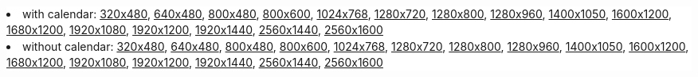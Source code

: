 <li>with calendar: <a href="https://smashingmagazine.com/files/wallpapers/dec-18/bathtub-party-day/cal/dec-18-bathtub-party-day-cal-320x480.png" title="Bathtub Party Day - 320x480">320x480</a>, <a href="https://smashingmagazine.com/files/wallpapers/dec-18/bathtub-party-day/cal/dec-18-bathtub-party-day-cal-640x480.png" title="Bathtub Party Day - 640x480">640x480</a>, <a href="https://smashingmagazine.com/files/wallpapers/dec-18/bathtub-party-day/cal/dec-18-bathtub-party-day-cal-800x480.png" title="Bathtub Party Day - 800x480">800x480</a>, <a href="https://smashingmagazine.com/files/wallpapers/dec-18/bathtub-party-day/cal/dec-18-bathtub-party-day-cal-800x600.png" title="Bathtub Party Day - 800x600">800x600</a>, <a href="https://smashingmagazine.com/files/wallpapers/dec-18/bathtub-party-day/cal/dec-18-bathtub-party-day-cal-1024x768.png" title="Bathtub Party Day - 1024x768">1024x768</a>, <a href="https://smashingmagazine.com/files/wallpapers/dec-18/bathtub-party-day/cal/dec-18-bathtub-party-day-cal-1280x720.png" title="Bathtub Party Day - 1280x720">1280x720</a>, <a href="https://smashingmagazine.com/files/wallpapers/dec-18/bathtub-party-day/cal/dec-18-bathtub-party-day-cal-1280x800.png" title="Bathtub Party Day - 1280x800">1280x800</a>, <a href="https://smashingmagazine.com/files/wallpapers/dec-18/bathtub-party-day/cal/dec-18-bathtub-party-day-cal-1280x960.png" title="Bathtub Party Day - 1280x960">1280x960</a>, <a href="https://smashingmagazine.com/files/wallpapers/dec-18/bathtub-party-day/cal/dec-18-bathtub-party-day-cal-1400x1050.png" title="Bathtub Party Day - 1400x1050">1400x1050</a>, <a href="https://smashingmagazine.com/files/wallpapers/dec-18/bathtub-party-day/cal/dec-18-bathtub-party-day-cal-1600x1200.png" title="Bathtub Party Day - 1600x1200">1600x1200</a>, <a href="https://smashingmagazine.com/files/wallpapers/dec-18/bathtub-party-day/cal/dec-18-bathtub-party-day-cal-1680x1200.png" title="Bathtub Party Day - 1680x1200">1680x1200</a>, <a href="https://smashingmagazine.com/files/wallpapers/dec-18/bathtub-party-day/cal/dec-18-bathtub-party-day-cal-1920x1080.png" title="Bathtub Party Day - 1920x1080">1920x1080</a>, <a href="https://smashingmagazine.com/files/wallpapers/dec-18/bathtub-party-day/cal/dec-18-bathtub-party-day-cal-1920x1200.png" title="Bathtub Party Day - 1920x1200">1920x1200</a>, <a href="https://smashingmagazine.com/files/wallpapers/dec-18/bathtub-party-day/cal/dec-18-bathtub-party-day-cal-1920x1440.png" title="Bathtub Party Day - 1920x1440">1920x1440</a>, <a href="https://smashingmagazine.com/files/wallpapers/dec-18/bathtub-party-day/cal/dec-18-bathtub-party-day-cal-2560x1440.png" title="Bathtub Party Day - 2560x1440">2560x1440</a>, <a href="https://smashingmagazine.com/files/wallpapers/dec-18/bathtub-party-day/cal/dec-18-bathtub-party-day-cal-2560x1600.png" title="Bathtub Party Day - 2560x1600">2560x1600</a></li>
<li>without calendar: <a href="https://smashingmagazine.com/files/wallpapers/dec-18/bathtub-party-day/nocal/dec-18-bathtub-party-day-nocal-320x480.png" title="Bathtub Party Day - 320x480">320x480</a>, <a href="https://smashingmagazine.com/files/wallpapers/dec-18/bathtub-party-day/nocal/dec-18-bathtub-party-day-nocal-640x480.png" title="Bathtub Party Day - 640x480">640x480</a>, <a href="https://smashingmagazine.com/files/wallpapers/dec-18/bathtub-party-day/nocal/dec-18-bathtub-party-day-nocal-800x480.png" title="Bathtub Party Day - 800x480">800x480</a>, <a href="https://smashingmagazine.com/files/wallpapers/dec-18/bathtub-party-day/nocal/dec-18-bathtub-party-day-nocal-800x600.png" title="Bathtub Party Day - 800x600">800x600</a>, <a href="https://smashingmagazine.com/files/wallpapers/dec-18/bathtub-party-day/nocal/dec-18-bathtub-party-day-nocal-1024x768.png" title="Bathtub Party Day - 1024x768">1024x768</a>, <a href="https://smashingmagazine.com/files/wallpapers/dec-18/bathtub-party-day/nocal/dec-18-bathtub-party-day-nocal-1280x720.png" title="Bathtub Party Day - 1280x720">1280x720</a>, <a href="https://smashingmagazine.com/files/wallpapers/dec-18/bathtub-party-day/nocal/dec-18-bathtub-party-day-nocal-1280x800.png" title="Bathtub Party Day - 1280x800">1280x800</a>, <a href="https://smashingmagazine.com/files/wallpapers/dec-18/bathtub-party-day/nocal/dec-18-bathtub-party-day-nocal-1280x960.png" title="Bathtub Party Day - 1280x960">1280x960</a>, <a href="https://smashingmagazine.com/files/wallpapers/dec-18/bathtub-party-day/nocal/dec-18-bathtub-party-day-nocal-1400x1050.png" title="Bathtub Party Day - 1400x1050">1400x1050</a>, <a href="https://smashingmagazine.com/files/wallpapers/dec-18/bathtub-party-day/nocal/dec-18-bathtub-party-day-nocal-1600x1200.png" title="Bathtub Party Day - 1600x1200">1600x1200</a>, <a href="https://smashingmagazine.com/files/wallpapers/dec-18/bathtub-party-day/nocal/dec-18-bathtub-party-day-nocal-1680x1200.png" title="Bathtub Party Day - 1680x1200">1680x1200</a>, <a href="https://smashingmagazine.com/files/wallpapers/dec-18/bathtub-party-day/nocal/dec-18-bathtub-party-day-nocal-1920x1080.png" title="Bathtub Party Day - 1920x1080">1920x1080</a>, <a href="https://smashingmagazine.com/files/wallpapers/dec-18/bathtub-party-day/nocal/dec-18-bathtub-party-day-nocal-1920x1200.png" title="Bathtub Party Day - 1920x1200">1920x1200</a>, <a href="https://smashingmagazine.com/files/wallpapers/dec-18/bathtub-party-day/nocal/dec-18-bathtub-party-day-nocal-1920x1440.png" title="Bathtub Party Day - 1920x1440">1920x1440</a>, <a href="https://smashingmagazine.com/files/wallpapers/dec-18/bathtub-party-day/nocal/dec-18-bathtub-party-day-nocal-2560x1440.png" title="Bathtub Party Day - 2560x1440">2560x1440</a>, <a href="https://smashingmagazine.com/files/wallpapers/dec-18/bathtub-party-day/nocal/dec-18-bathtub-party-day-nocal-2560x1600.png" title="Bathtub Party Day - 2560x1600">2560x1600</a></li>
</ul>
